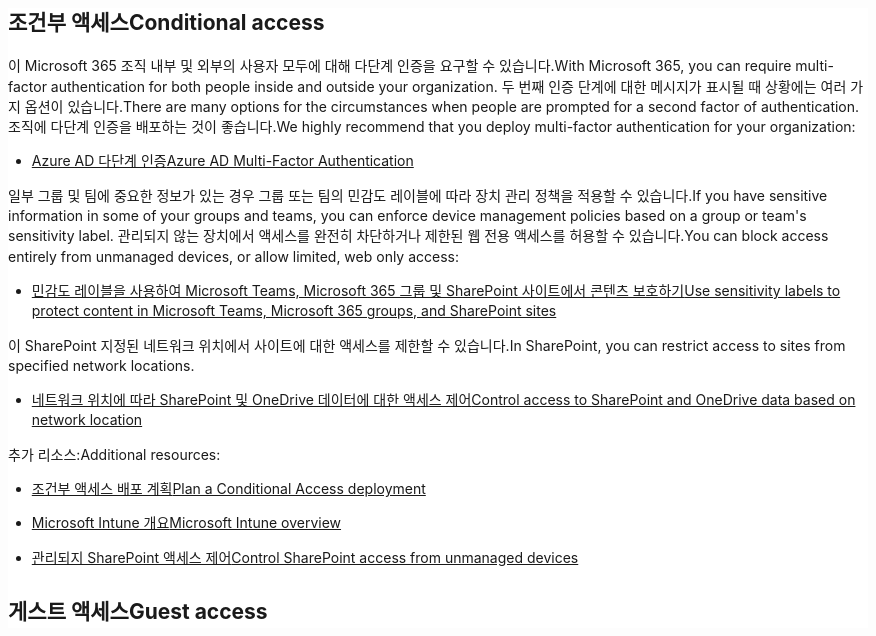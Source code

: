 ## <a name="conditional-access"></a><span data-ttu-id="73f83-168">조건부 액세스</span><span class="sxs-lookup"><span data-stu-id="73f83-168">Conditional access</span></span>

<span data-ttu-id="73f83-169">이 Microsoft 365 조직 내부 및 외부의 사용자 모두에 대해 다단계 인증을 요구할 수 있습니다.</span><span class="sxs-lookup"><span data-stu-id="73f83-169">With Microsoft 365, you can require multi-factor authentication for both people inside and outside your organization.</span></span> <span data-ttu-id="73f83-170">두 번째 인증 단계에 대한 메시지가 표시될 때 상황에는 여러 가지 옵션이 있습니다.</span><span class="sxs-lookup"><span data-stu-id="73f83-170">There are many options for the circumstances when people are prompted for a second factor of authentication.</span></span> <span data-ttu-id="73f83-171">조직에 다단계 인증을 배포하는 것이 좋습니다.</span><span class="sxs-lookup"><span data-stu-id="73f83-171">We highly recommend that you deploy multi-factor authentication for your organization:</span></span>

- [<span data-ttu-id="73f83-172">Azure AD 다단계 인증</span><span class="sxs-lookup"><span data-stu-id="73f83-172">Azure AD Multi-Factor Authentication</span></span>](/azure/active-directory/authentication/concept-mfa-howitworks)

<span data-ttu-id="73f83-173">일부 그룹 및 팀에 중요한 정보가 있는 경우 그룹 또는 팀의 민감도 레이블에 따라 장치 관리 정책을 적용할 수 있습니다.</span><span class="sxs-lookup"><span data-stu-id="73f83-173">If you have sensitive information in some of your groups and teams, you can enforce device management policies based on a group or team's sensitivity label.</span></span> <span data-ttu-id="73f83-174">관리되지 않는 장치에서 액세스를 완전히 차단하거나 제한된 웹 전용 액세스를 허용할 수 있습니다.</span><span class="sxs-lookup"><span data-stu-id="73f83-174">You can block access entirely from unmanaged devices, or allow limited, web only access:</span></span>

- [<span data-ttu-id="73f83-175">민감도 레이블을 사용하여 Microsoft Teams, Microsoft 365 그룹 및 SharePoint 사이트에서 콘텐츠 보호하기</span><span class="sxs-lookup"><span data-stu-id="73f83-175">Use sensitivity labels to protect content in Microsoft Teams, Microsoft 365 groups, and SharePoint sites</span></span>](../compliance/sensitivity-labels-teams-groups-sites.md)

<span data-ttu-id="73f83-176">이 SharePoint 지정된 네트워크 위치에서 사이트에 대한 액세스를 제한할 수 있습니다.</span><span class="sxs-lookup"><span data-stu-id="73f83-176">In SharePoint, you can restrict access to sites from specified network locations.</span></span>

- [<span data-ttu-id="73f83-177">네트워크 위치에 따라 SharePoint 및 OneDrive 데이터에 대한 액세스 제어</span><span class="sxs-lookup"><span data-stu-id="73f83-177">Control access to SharePoint and OneDrive data based on network location</span></span>](/sharepoint/control-access-based-on-network-location)


<span data-ttu-id="73f83-178">추가 리소스:</span><span class="sxs-lookup"><span data-stu-id="73f83-178">Additional resources:</span></span>

- [<span data-ttu-id="73f83-179">조건부 액세스 배포 계획</span><span class="sxs-lookup"><span data-stu-id="73f83-179">Plan a Conditional Access deployment</span></span>](/azure/active-directory/conditional-access/plan-conditional-access)

- [<span data-ttu-id="73f83-180">Microsoft Intune 개요</span><span class="sxs-lookup"><span data-stu-id="73f83-180">Microsoft Intune overview</span></span>](/mem/intune/fundamentals/what-is-intune)

- [<span data-ttu-id="73f83-181">관리되지 SharePoint 액세스 제어</span><span class="sxs-lookup"><span data-stu-id="73f83-181">Control SharePoint access from unmanaged devices</span></span>](/sharepoint/control-access-from-unmanaged-devices)


## <a name="guest-access"></a><span data-ttu-id="73f83-182">게스트 액세스</span><span class="sxs-lookup"><span data-stu-id="73f83-182">Guest access</span></span>

